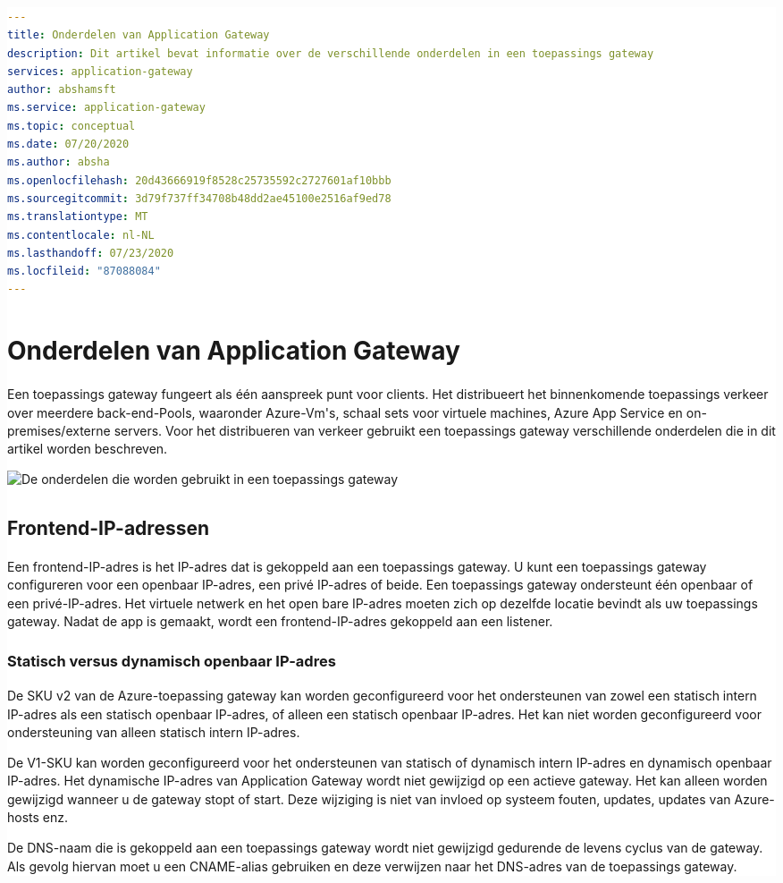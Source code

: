 ```yaml
---
title: Onderdelen van Application Gateway
description: Dit artikel bevat informatie over de verschillende onderdelen in een toepassings gateway
services: application-gateway
author: abshamsft
ms.service: application-gateway
ms.topic: conceptual
ms.date: 07/20/2020
ms.author: absha
ms.openlocfilehash: 20d43666919f8528c25735592c2727601af10bbb
ms.sourcegitcommit: 3d79f737ff34708b48dd2ae45100e2516af9ed78
ms.translationtype: MT
ms.contentlocale: nl-NL
ms.lasthandoff: 07/23/2020
ms.locfileid: "87088084"
---
```

# <a name="application-gateway-components"></a>Onderdelen van Application Gateway

 Een toepassings gateway fungeert als één aanspreek punt voor clients. Het distribueert het binnenkomende toepassings verkeer over meerdere back-end-Pools, waaronder Azure-Vm's, schaal sets voor virtuele machines, Azure App Service en on-premises/externe servers. Voor het distribueren van verkeer gebruikt een toepassings gateway verschillende onderdelen die in dit artikel worden beschreven.

![De onderdelen die worden gebruikt in een toepassings gateway](./media/application-gateway-components/application-gateway-components.png)

## <a name="frontend-ip-addresses"></a>Frontend-IP-adressen

Een frontend-IP-adres is het IP-adres dat is gekoppeld aan een toepassings gateway. U kunt een toepassings gateway configureren voor een openbaar IP-adres, een privé IP-adres of beide. Een toepassings gateway ondersteunt één openbaar of een privé-IP-adres. Het virtuele netwerk en het open bare IP-adres moeten zich op dezelfde locatie bevindt als uw toepassings gateway. Nadat de app is gemaakt, wordt een frontend-IP-adres gekoppeld aan een listener.

### <a name="static-versus-dynamic-public-ip-address"></a>Statisch versus dynamisch openbaar IP-adres

De SKU v2 van de Azure-toepassing gateway kan worden geconfigureerd voor het ondersteunen van zowel een statisch intern IP-adres als een statisch openbaar IP-adres, of alleen een statisch openbaar IP-adres. Het kan niet worden geconfigureerd voor ondersteuning van alleen statisch intern IP-adres.

De V1-SKU kan worden geconfigureerd voor het ondersteunen van statisch of dynamisch intern IP-adres en dynamisch openbaar IP-adres. Het dynamische IP-adres van Application Gateway wordt niet gewijzigd op een actieve gateway. Het kan alleen worden gewijzigd wanneer u de gateway stopt of start. Deze wijziging is niet van invloed op systeem fouten, updates, updates van Azure-hosts enz. 

De DNS-naam die is gekoppeld aan een toepassings gateway wordt niet gewijzigd gedurende de levens cyclus van de gateway. Als gevolg hiervan moet u een CNAME-alias gebruiken en deze verwijzen naar het DNS-adres van de toepassings gateway.
